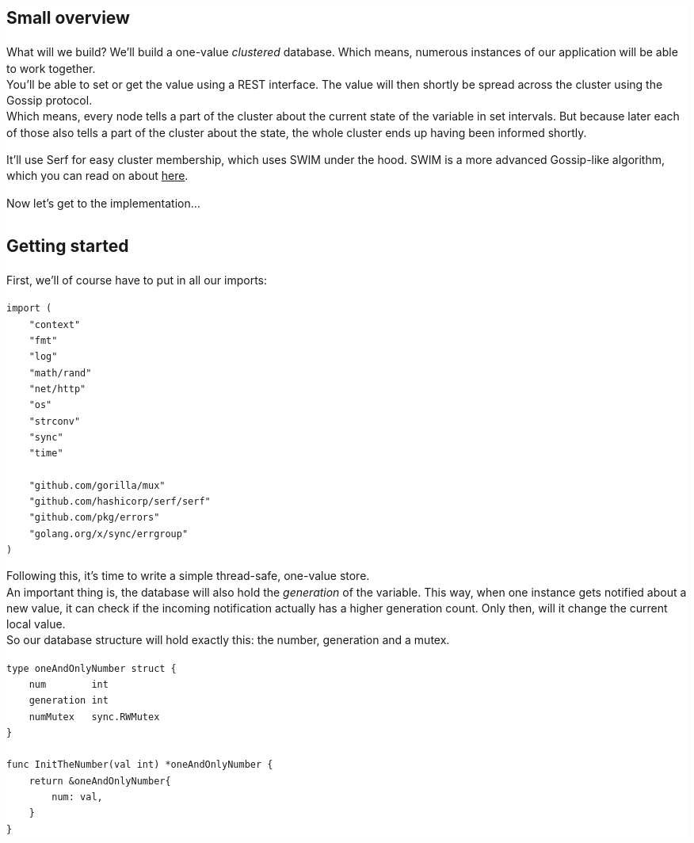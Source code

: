 
## Small overview

What will we build? We&#8217;ll build a one-value _clustered_ database. Which means, numerous instances of our application will be able to work together.  
You&#8217;ll be able to set or get the value using a REST interface. The value will then shortly be spread across the cluster using the Gossip protocol.  
Which means, every node tells a part of the cluster about the current state of the variable in set intervals. But because later each of those also tells a part of the cluster about the state, the whole cluster ends up having been informed shortly.

It&#8217;ll use Serf for easy cluster membership, which uses SWIM under the hood. SWIM is a more advanced Gossip-like algorithm, which you can read on about [here][6].

Now let&#8217;s get to the implementation&#8230;

## Getting started

First, we&#8217;ll of course have to put in all our imports:

<pre><code class="go">import (
    "context"
    "fmt"
    "log"
    "math/rand"
    "net/http"
    "os"
    "strconv"
    "sync"
    "time"

    "github.com/gorilla/mux"
    "github.com/hashicorp/serf/serf"
    "github.com/pkg/errors"
    "golang.org/x/sync/errgroup"
)
</code></pre>

Following this, it&#8217;s time to write a simple thread-safe, one-value store.  
An important thing is, the database will also hold the _generation_ of the variable. This way, when one instance gets notified about a new value, it can check if the incoming notification actually has a higher generation count. Only then, will it change the current local value.  
So our database structure will hold exactly this: the number, generation and a mutex.

<pre><code class="go">type oneAndOnlyNumber struct {
    num        int
    generation int
    numMutex   sync.RWMutex
}

func InitTheNumber(val int) *oneAndOnlyNumber {
    return &oneAndOnlyNumber{
        num: val,
    }
}
</code></pre>


 [1]: https://cassandra.apache.org/
 [2]: https://redis.io/
 [3]: https://www.cockroachlabs.com/
 [4]: https://www.consul.io/
 [5]: https://www.rethinkdb.com/
 [6]: https://www.cs.cornell.edu/~asdas/research/dsn02-swim.pdf
 [7]: https://www.oreilly.com/learning/run-strikingly-fast-parallel-file-searches-in-go-with-sync-errgroup
 [8]: https://github.com/cube2222/Blog/tree/master/Building%20a%20simple%20distributed%20database